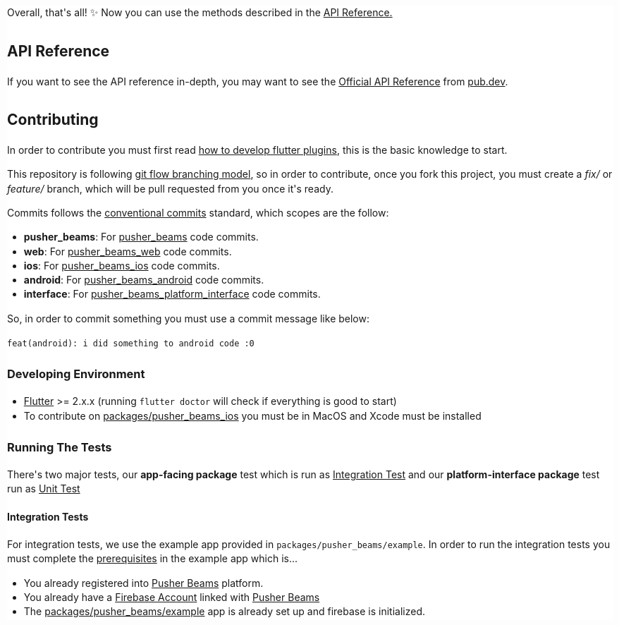 Overall, that's all! ✨ Now you can use the methods described in the [API Reference.](#api-reference)

## API Reference

If you want to see the API reference in-depth, you may want to see the [Official API Reference](https://pub.dev/documentation/pusher_beams/latest/) from [pub.dev](https://pub.dev/).

## Contributing

In order to contribute you must first read [how to develop flutter plugins](https://docs.flutter.dev/development/packages-and-plugins/developing-packages#plugin), this is the basic knowledge to start.

This repository is following [git flow branching model](https://nvie.com/posts/a-successful-git-branching-model/), so in order to contribute, once you fork this project, you must create a _fix/_ or _feature/_ branch, which will be pull requested from you once it's ready.


Commits follows the [conventional commits](https://www.conventionalcommits.org/en/v1.0.0/) standard, which scopes are the follow:

- **pusher_beams**: For [pusher_beams](https://github.com/pusher/push-notifications-flutter/tree/master/packages/pusher_beams) code commits.
- **web**: For [pusher_beams_web](https://github.com/pusher/push-notifications-flutter/tree/master/packages/pusher_beams_web) code commits.
- **ios**: For [pusher_beams_ios](https://github.com/pusher/push-notifications-flutter/tree/master/packages/pusher_ios) code commits.
- **android**: For [pusher_beams_android](https://github.com/pusher/push-notifications-flutter/tree/master/packages/pusher_beams_android) code commits.
- **interface**: For [pusher_beams_platform_interface](https://github.com/pusher/push-notifications-flutter/tree/master/packages/pusher_beams_platform_interface) code commits.

So, in order to commit something you must use a commit message like below:

```
feat(android): i did something to android code :0
```

### Developing Environment

- [Flutter](https://flutter.dev/) >= 2.x.x (running `flutter doctor` will check if everything is good to start)
- To contribute on [packages/pusher_beams_ios](packages/pusher_beams_ios) you must be in MacOS and Xcode must be installed

### Running The Tests

There's two major tests, our **app-facing package** test which is run as [Integration Test](https://docs.flutter.dev/testing/integration-tests) and our **platform-interface package** test run as [Unit Test](https://api.flutter.dev/flutter/flutter_test/flutter_test-library.html)

#### Integration Tests

For integration tests, we use the example app provided in `packages/pusher_beams/example`. In order to run the integration tests you must complete the [prerequisites](#prerequisites) in the example app which is...
- You already registered into [Pusher Beams](https://pusher.com/beams) platform.
- You already have a [Firebase Account](https://firebase.google.com/) linked with [Pusher Beams](https://pusher.com/beams)
- The [packages/pusher_beams/example](packages/pusher_beams/example) app is already set up and firebase is initialized.
